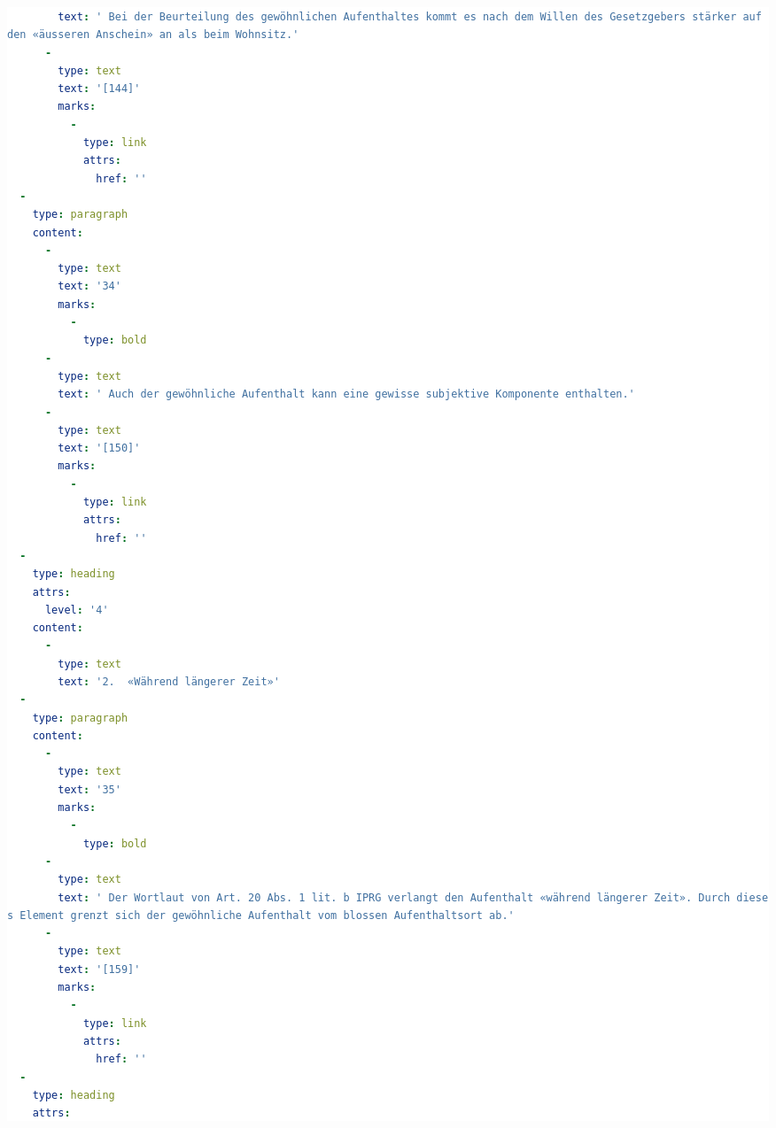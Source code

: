 ```yaml
        text: ' Bei der Beurteilung des gewöhnlichen Aufenthaltes kommt es nach dem Willen des Gesetzgebers stärker auf den «äusseren Anschein» an als beim Wohnsitz.'
      -
        type: text
        text: '[144]'
        marks:
          -
            type: link
            attrs:
              href: ''
  -
    type: paragraph
    content:
      -
        type: text
        text: '34'
        marks:
          -
            type: bold
      -
        type: text
        text: ' Auch der gewöhnliche Aufenthalt kann eine gewisse subjektive Komponente enthalten.'
      -
        type: text
        text: '[150]'
        marks:
          -
            type: link
            attrs:
              href: ''
  -
    type: heading
    attrs:
      level: '4'
    content:
      -
        type: text
        text: '2.  «Während längerer Zeit»'
  -
    type: paragraph
    content:
      -
        type: text
        text: '35'
        marks:
          -
            type: bold
      -
        type: text
        text: ' Der Wortlaut von Art. 20 Abs. 1 lit. b IPRG verlangt den Aufenthalt «während längerer Zeit». Durch dieses Element grenzt sich der gewöhnliche Aufenthalt vom blossen Aufenthaltsort ab.'
      -
        type: text
        text: '[159]'
        marks:
          -
            type: link
            attrs:
              href: ''
  -
    type: heading
    attrs:
```